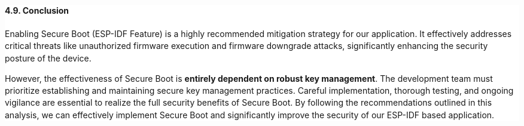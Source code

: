 #### 4.9. Conclusion

Enabling Secure Boot (ESP-IDF Feature) is a highly recommended mitigation strategy for our application. It effectively addresses critical threats like unauthorized firmware execution and firmware downgrade attacks, significantly enhancing the security posture of the device.

However, the effectiveness of Secure Boot is **entirely dependent on robust key management**.  The development team must prioritize establishing and maintaining secure key management practices.  Careful implementation, thorough testing, and ongoing vigilance are essential to realize the full security benefits of Secure Boot. By following the recommendations outlined in this analysis, we can effectively implement Secure Boot and significantly improve the security of our ESP-IDF based application.